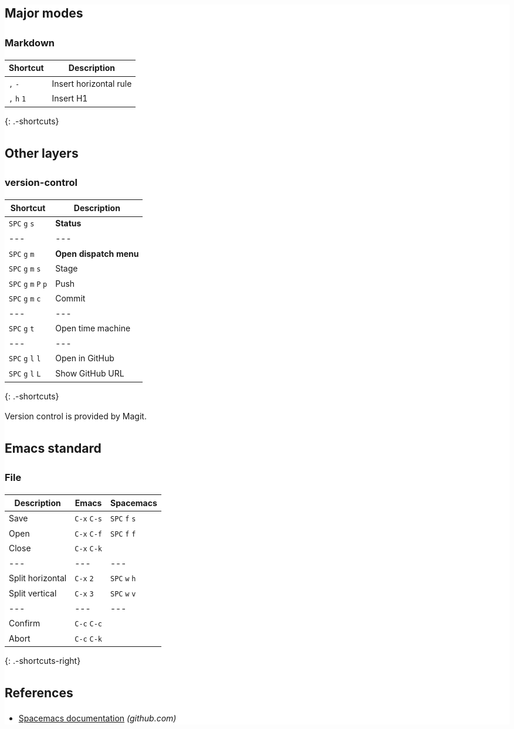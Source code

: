 ## Major modes

### Markdown

| Shortcut    | Description            |
| ---         | ---                    |
| `,` `-`     | Insert horizontal rule |
| `,` `h` `1` | Insert H1              |
{: .-shortcuts}

## Other layers

### version-control

| Shortcut              | Description            |
| ---                   | ---                    |
| `SPC` `g` `s`         | **Status**             |
| ---                   | ---                    |
| `SPC` `g` `m`         | **Open dispatch menu** |
| `SPC` `g` `m` `s`     | Stage                  |
| `SPC` `g` `m` `P` `p` | Push                   |
| `SPC` `g` `m` `c`     | Commit                 |
| ---                   | ---                    |
| `SPC` `g` `t`         | Open time machine      |
| ---                   | ---                    |
| `SPC` `g` `l` `l`     | Open in GitHub         |
| `SPC` `g` `l` `L`     | Show GitHub URL        |
{: .-shortcuts}

Version control is provided by Magit.

## Emacs standard

### File

| Description      | Emacs       | Spacemacs     |
| ---              | ---         | ---           |
| Save             | `C-x` `C-s` | `SPC` `f` `s` |
| Open             | `C-x` `C-f` | `SPC` `f` `f` |
| Close            | `C-x` `C-k` |               |
| ---              | ---         | ---           |
| Split horizontal | `C-x` `2`   | `SPC` `w` `h` |
| Split vertical   | `C-x` `3`   | `SPC` `w` `v` |
| ---              | ---         | ---           |
| Confirm          | `C-c` `C-c` |               |
| Abort            | `C-c` `C-k` |               |
{: .-shortcuts-right}

## References

- [Spacemacs documentation](https://github.com/syl20bnr/spacemacs/blob/master/doc/DOCUMENTATION.org) _(github.com)_

